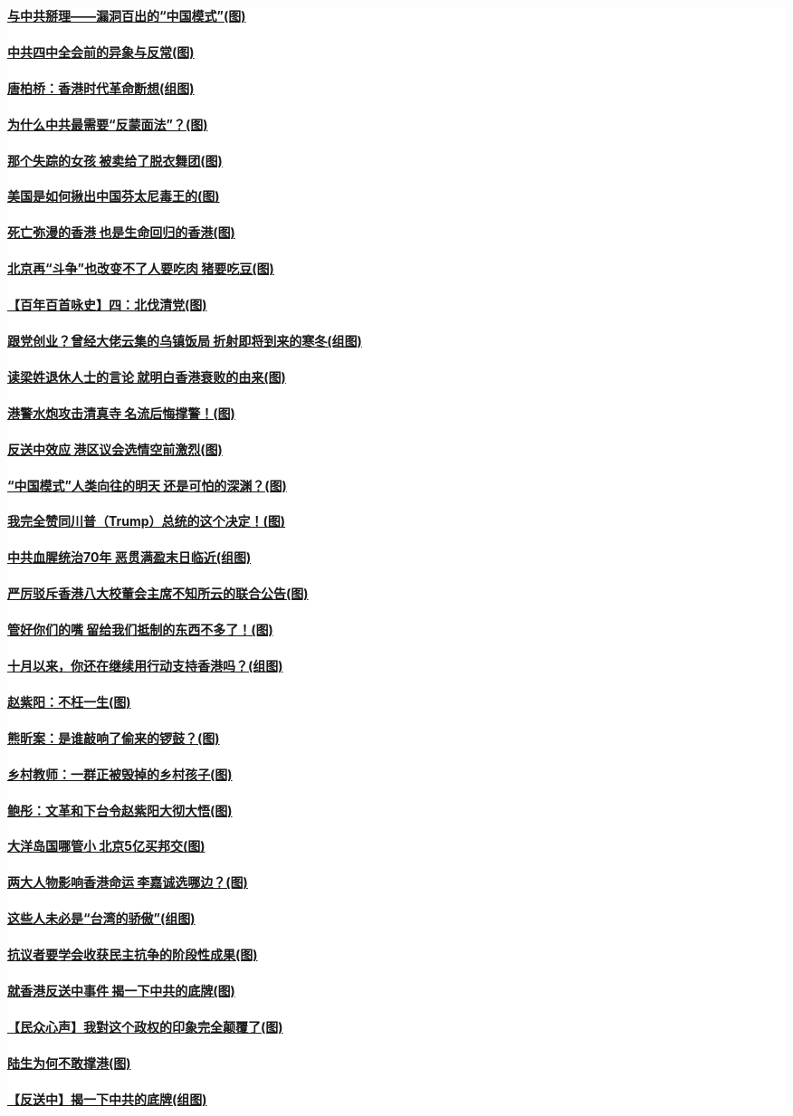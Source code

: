 #### [与中共掰理——漏洞百出的“中国模式”(图)](../pages/p4/911446.md?t=12241156)
#### [中共四中全会前的异象与反常(图)](../pages/p4/911443.md?t=12241156)
#### [唐柏桥：香港时代革命断想(组图)](../pages/p4/911421.md?t=12241156)
#### [为什么中共最需要“反蒙面法”？(图)](../pages/p4/911365.md?t=12241156)
#### [那个失踪的女孩 被卖给了脱衣舞团(图)](../pages/p4/911344.md?t=12241156)
#### [美国是如何揪出中国芬太尼毒王的(图)](../pages/p4/911343.md?t=12241156)
#### [死亡弥漫的香港 也是生命回归的香港(图)](../pages/p4/911340.md?t=12241156)
#### [北京再“斗争”也改变不了人要吃肉 猪要吃豆(图)](../pages/p4/911337.md?t=12241156)
#### [【百年百首咏史】四：北伐清党(图)](../pages/p4/911322.md?t=12241156)
#### [跟党创业？曾经大佬云集的乌镇饭局 折射即将到来的寒冬(组图)](../pages/p4/911235.md?t=12241156)
#### [读梁姓退休人士的言论 就明白香港衰败的由来(图)](../pages/p4/911230.md?t=12241156)
#### [港警水炮攻击清真寺 名流后悔撑警！(图)](../pages/p4/911229.md?t=12241156)
#### [反送中效应 港区议会选情空前激烈(图)](../pages/p4/911226.md?t=12241156)
#### [“中国模式”人类向往的明天 还是可怕的深渊？(图)](../pages/p4/911223.md?t=12241156)
#### [我完全赞同川普（Trump）总统的这个决定！(图)](../pages/p4/911220.md?t=12241156)
#### [中共血腥统治70年 恶贯满盈末日临近(组图)](../pages/p4/911187.md?t=12241156)
#### [严厉驳斥香港八大校董会主席不知所云的联合公告(图)](../pages/p4/911114.md?t=12241156)
#### [管好你们的嘴 留给我们抵制的东西不多了！(图)](../pages/p4/911112.md?t=12241156)
#### [十月以来，你还在继续用行动支持香港吗？(组图)](../pages/p4/911109.md?t=12241156)
#### [赵紫阳：不枉一生(图)](../pages/p4/911106.md?t=12241156)
#### [熊昕案：是谁敲响了偷来的锣鼓？(图)](../pages/p4/911105.md?t=12241156)
#### [乡村教师：一群正被毁掉的乡村孩子​(图)](../pages/p4/911103.md?t=12241156)
#### [鲍彤：文革和下台令赵紫阳大彻大悟(图)](../pages/p4/911102.md?t=12241156)
#### [大洋岛国哪管小 北京5亿买邦交(图)](../pages/p4/911086.md?t=12241156)
#### [两大人物影响香港命运 李嘉诚选哪边？(图)](../pages/p4/911036.md?t=12241156)
#### [这些人未必是“台湾的骄傲”(组图)](../pages/p4/911031.md?t=12241156)
#### [抗议者要学会收获民主抗争的阶段性成果(图)](../pages/p4/911026.md?t=12241156)
#### [就香港反送中事件 揭一下中共的底牌(图)](../pages/p4/911002.md?t=12241156)
#### [【民众心声】我對这个政权的印象完全颠覆了(图)](../pages/p4/910975.md?t=12241156)
#### [陆生为何不敢撑港(图)](../pages/p4/910947.md?t=12241156)
#### [【反送中】揭一下中共的底牌(组图)](../pages/p4/910944.md?t=12241156)